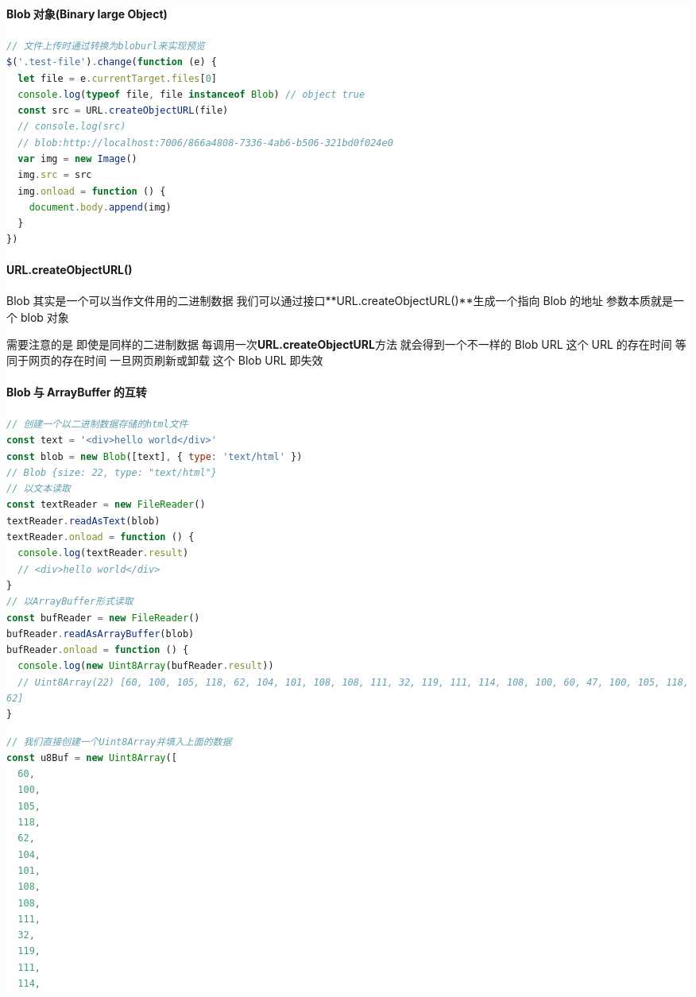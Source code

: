 #### Blob 对象(Binary large Object)

```js
// 文件上传时通过转换为bloburl来实现预览
$('.test-file').change(function (e) {
  let file = e.currentTarget.files[0]
  console.log(typeof file, file instanceof Blob) // object true
  const src = URL.createObjectURL(file)
  // console.log(src)
  // blob:http://localhost:7006/866a4808-7336-4ab6-b506-321bd0f024e0
  var img = new Image()
  img.src = src
  img.onload = function () {
    document.body.append(img)
  }
})
```

#### URL.createObjectURL()

Blob 其实是一个可以当作文件用的二进制数据 我们可以通过接口**URL.createObjectURL()**生成一个指向 Blob 的地址 参数本质就是一个 blob 对象

需要注意的是 即使是同样的二进制数据 每调用一次**URL.createObjectURL**方法 就会得到一个不一样的 Blob URL 这个 URL 的存在时间 等同于网页的存在时间 一旦网页刷新或卸载 这个 Blob URL 即失效

#### Blob 与 ArrayBuffer 的互转

```js
// 创建一个以二进制数据存储的html文件
const text = '<div>hello world</div>'
const blob = new Blob([text], { type: 'text/html' })
// Blob {size: 22, type: "text/html"}
// 以文本读取
const textReader = new FileReader()
textReader.readAsText(blob)
textReader.onload = function () {
  console.log(textReader.result)
  // <div>hello world</div>
}
// 以ArrayBuffer形式读取
const bufReader = new FileReader()
bufReader.readAsArrayBuffer(blob)
bufReader.onload = function () {
  console.log(new Uint8Array(bufReader.result))
  // Uint8Array(22) [60, 100, 105, 118, 62, 104, 101, 108, 108, 111, 32, 119, 111, 114, 108, 100, 60, 47, 100, 105, 118, 62]
}
```

```js
// 我们直接创建一个Uint8Array并填入上面的数据
const u8Buf = new Uint8Array([
  60,
  100,
  105,
  118,
  62,
  104,
  101,
  108,
  108,
  111,
  32,
  119,
  111,
  114,
```